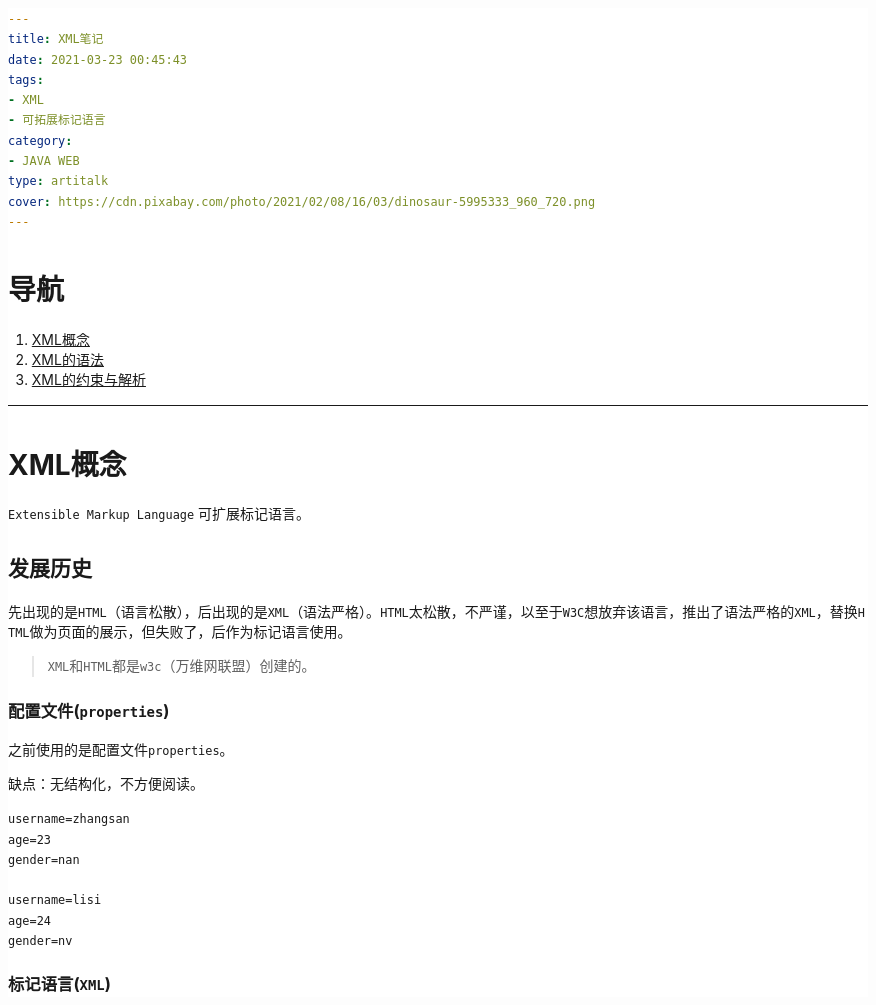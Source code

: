 ```yaml
---
title: XML笔记
date: 2021-03-23 00:45:43
tags: 
- XML
- 可拓展标记语言
category:
- JAVA WEB
type: artitalk
cover: https://cdn.pixabay.com/photo/2021/02/08/16/03/dinosaur-5995333_960_720.png
---
```


# 导航

1. [XML概念](#XML概念)
2. [XML的语法](#XML的语法)
3. [XML的约束与解析](#XML的约束与解析)

---

#  XML概念

`Extensible Markup Language` 可扩展标记语言。

##  发展历史

先出现的是`HTML`（语言松散），后出现的是`XML`（语法严格）。`HTML`太松散，不严谨，以至于`W3C`想放弃该语言，推出了语法严格的`XML`，替换`HTML`做为页面的展示，但失败了，后作为标记语言使用。

> `XML`和`HTML`都是`w3c`（万维网联盟）创建的。

### 配置文件(`properties`)

之前使用的是配置文件`properties`。

缺点：无结构化，不方便阅读。

```properties
username=zhangsan
age=23
gender=nan

username=lisi
age=24
gender=nv
```



### 标记语言(`XML`)
